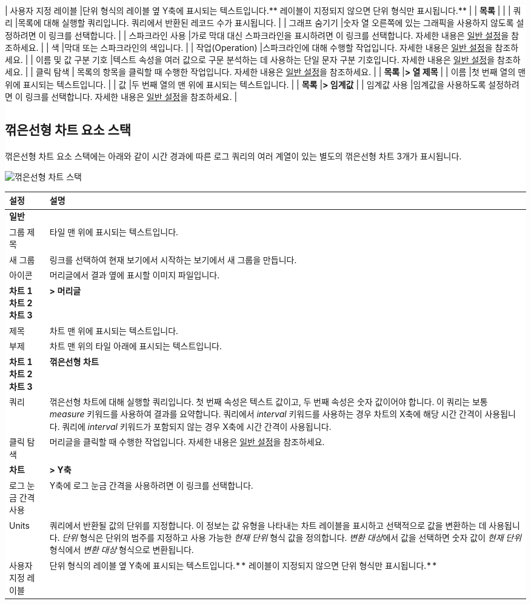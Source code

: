 | 사용자 지정 레이블 |단위 형식의 레이블 옆 Y축에 표시되는 텍스트입니다.** 레이블이 지정되지 않으면 단위 형식만 표시됩니다.** |
| **목록** | |
| 쿼리 |목록에 대해 실행할 쿼리입니다. 쿼리에서 반환된 레코드 수가 표시됩니다. |
| 그래프 숨기기 |숫자 열 오른쪽에 있는 그래픽을 사용하지 않도록 설정하려면 이 링크를 선택합니다. |
| 스파크라인 사용 |가로 막대 대신 스파크라인을 표시하려면 이 링크를 선택합니다. 자세한 내용은 [일반 설정](#sparklines)을 참조하세요. |
| 색 |막대 또는 스파크라인의 색입니다. |
| 작업(Operation) |스파크라인에 대해 수행할 작업입니다. 자세한 내용은 [일반 설정](#sparklines)을 참조하세요. |
| 이름 및 값 구분 기호 |텍스트 속성을 여러 값으로 구문 분석하는 데 사용하는 단일 문자 구분 기호입니다. 자세한 내용은 [일반 설정](#sparklines)을 참조하세요. |
| 클릭 탐색 | 목록의 항목을 클릭할 때 수행한 작업입니다.  자세한 내용은 [일반 설정](#click-through-navigation)을 참조하세요. |
| **목록** |**> 열 제목** |
| 이름 |첫 번째 열의 맨 위에 표시되는 텍스트입니다. |
| 값 |두 번째 열의 맨 위에 표시되는 텍스트입니다. |
| **목록** |**> 임계값** |
| 임계값 사용 |임계값을 사용하도록 설정하려면 이 링크를 선택합니다. 자세한 내용은 [일반 설정](#thresholds)을 참조하세요. |

## <a name="stack-of-line-charts-part"></a>꺾은선형 차트 요소 스택
꺾은선형 차트 요소 스택에는 아래와 같이 시간 경과에 따른 로그 쿼리의 여러 계열이 있는 별도의 꺾은선형 차트 3개가 표시됩니다.

![꺾은선형 차트 스택](media/view-designer-parts/view-stack-line-charts.png)

| 설정 | 설명 |
|:--- |:--- |
| **일반** | |
| 그룹 제목 |타일 맨 위에 표시되는 텍스트입니다. |
| 새 그룹 |링크를 선택하여 현재 보기에서 시작하는 보기에서 새 그룹을 만듭니다. |
| 아이콘 |머리글에서 결과 옆에 표시할 이미지 파일입니다. |
| **차트 1<br>차트 2<br>차트 3** |**> 머리글** |
| 제목 |차트 맨 위에 표시되는 텍스트입니다. |
| 부제 |차트 맨 위의 타일 아래에 표시되는 텍스트입니다. |
| **차트 1<br>차트 2<br>차트 3** |**꺾은선형 차트** |
| 쿼리 |꺾은선형 차트에 대해 실행할 쿼리입니다. 첫 번째 속성은 텍스트 값이고, 두 번째 속성은 숫자 값이어야 합니다. 이 쿼리는 보통 *measure* 키워드를 사용하여 결과를 요약합니다. 쿼리에서 *interval* 키워드를 사용하는 경우 차트의 X축에 해당 시간 간격이 사용됩니다. 쿼리에 *interval* 키워드가 포함되지 않는 경우 X축에 시간 간격이 사용됩니다. |
| 클릭 탐색 | 머리글을 클릭할 때 수행한 작업입니다.  자세한 내용은 [일반 설정](#click-through-navigation)을 참조하세요. |
| **차트** |**> Y축** |
| 로그 눈금 간격 사용 |Y축에 로그 눈금 간격을 사용하려면 이 링크를 선택합니다. |
| Units |쿼리에서 반환될 값의 단위를 지정합니다. 이 정보는 값 유형을 나타내는 차트 레이블을 표시하고 선택적으로 값을 변환하는 데 사용됩니다. *단위* 형식은 단위의 범주를 지정하고 사용 가능한 *현재 단위* 형식 값을 정의합니다. *변환 대상*에서 값을 선택하면 숫자 값이 *현재 단위* 형식에서 *변환 대상* 형식으로 변환됩니다. |
| 사용자 지정 레이블 |단위 형식의 레이블 옆 Y축에 표시되는 텍스트입니다.** 레이블이 지정되지 않으면 단위 형식만 표시됩니다.** |
